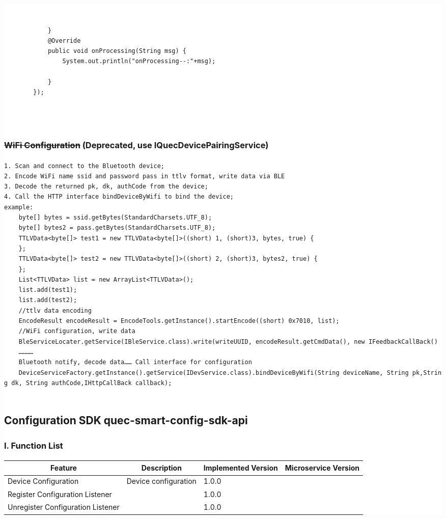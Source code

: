 ```


            }
            @Override
            public void onProcessing(String msg) {
                System.out.println("onProcessing--:"+msg);

            }
        });
 
 
 
```

### ~~WiFi Configuration~~ (Deprecated, use IQuecDevicePairingService)
```
1. Scan and connect to the Bluetooth device;
2. Encode WiFi name ssid and password pass in ttlv format, write data via BLE
3. Decode the returned pk, dk, authCode from the device;
4. Call the HTTP interface bindDeviceByWifi to bind the device;
example:
    byte[] bytes = ssid.getBytes(StandardCharsets.UTF_8);
    byte[] bytes2 = pass.getBytes(StandardCharsets.UTF_8);
    TTLVData<byte[]> test1 = new TTLVData<byte[]>((short) 1, (short)3, bytes, true) {
    };
    TTLVData<byte[]> test2 = new TTLVData<byte[]>((short) 2, (short)3, bytes2, true) {
    };
    List<TTLVData> list = new ArrayList<TTLVData>();
    list.add(test1);
    list.add(test2);
    //ttlv data encoding
    EncodeResult encodeResult = EncodeTools.getInstance().startEncode((short) 0x7010, list);
    //WiFi configuration, write data
    BleServiceLocater.getService(IBleService.class).write(writeUUID, encodeResult.getCmdData(), new IFeedbackCallBack()
    …………
    Bluetooth notify, decode data…… Call interface for configuration
    DeviceServiceFactory.getInstance().getService(IDevService.class).bindDeviceByWifi(String deviceName, String pk,String dk, String authCode,IHttpCallBack callback);
    
```


## Configuration SDK quec-smart-config-sdk-api

### I. Function List
|Feature |Description |Implemented Version |Microservice Version|
| --- | --- | --- | --- |
|	Device Configuration| Device configuration |	1.0.0	| |
|	Register Configuration Listener|  |	1.0.0	| |
|	Unregister Configuration Listener|  |	1.0.0	| |
